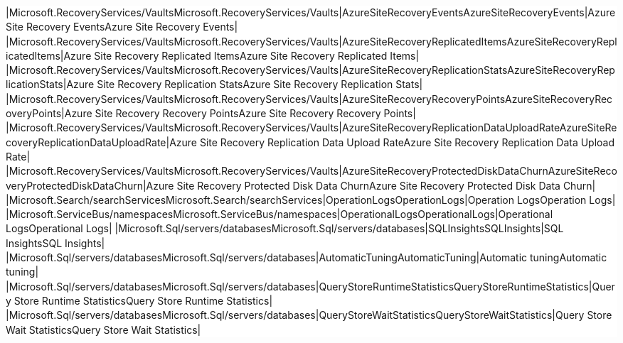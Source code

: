 |<span data-ttu-id="6818e-460">Microsoft.RecoveryServices/Vaults</span><span class="sxs-lookup"><span data-stu-id="6818e-460">Microsoft.RecoveryServices/Vaults</span></span>|<span data-ttu-id="6818e-461">AzureSiteRecoveryEvents</span><span class="sxs-lookup"><span data-stu-id="6818e-461">AzureSiteRecoveryEvents</span></span>|<span data-ttu-id="6818e-462">Azure Site Recovery Events</span><span class="sxs-lookup"><span data-stu-id="6818e-462">Azure Site Recovery Events</span></span>|
|<span data-ttu-id="6818e-463">Microsoft.RecoveryServices/Vaults</span><span class="sxs-lookup"><span data-stu-id="6818e-463">Microsoft.RecoveryServices/Vaults</span></span>|<span data-ttu-id="6818e-464">AzureSiteRecoveryReplicatedItems</span><span class="sxs-lookup"><span data-stu-id="6818e-464">AzureSiteRecoveryReplicatedItems</span></span>|<span data-ttu-id="6818e-465">Azure Site Recovery Replicated Items</span><span class="sxs-lookup"><span data-stu-id="6818e-465">Azure Site Recovery Replicated Items</span></span>|
|<span data-ttu-id="6818e-466">Microsoft.RecoveryServices/Vaults</span><span class="sxs-lookup"><span data-stu-id="6818e-466">Microsoft.RecoveryServices/Vaults</span></span>|<span data-ttu-id="6818e-467">AzureSiteRecoveryReplicationStats</span><span class="sxs-lookup"><span data-stu-id="6818e-467">AzureSiteRecoveryReplicationStats</span></span>|<span data-ttu-id="6818e-468">Azure Site Recovery Replication Stats</span><span class="sxs-lookup"><span data-stu-id="6818e-468">Azure Site Recovery Replication Stats</span></span>|
|<span data-ttu-id="6818e-469">Microsoft.RecoveryServices/Vaults</span><span class="sxs-lookup"><span data-stu-id="6818e-469">Microsoft.RecoveryServices/Vaults</span></span>|<span data-ttu-id="6818e-470">AzureSiteRecoveryRecoveryPoints</span><span class="sxs-lookup"><span data-stu-id="6818e-470">AzureSiteRecoveryRecoveryPoints</span></span>|<span data-ttu-id="6818e-471">Azure Site Recovery Recovery Points</span><span class="sxs-lookup"><span data-stu-id="6818e-471">Azure Site Recovery Recovery Points</span></span>|
|<span data-ttu-id="6818e-472">Microsoft.RecoveryServices/Vaults</span><span class="sxs-lookup"><span data-stu-id="6818e-472">Microsoft.RecoveryServices/Vaults</span></span>|<span data-ttu-id="6818e-473">AzureSiteRecoveryReplicationDataUploadRate</span><span class="sxs-lookup"><span data-stu-id="6818e-473">AzureSiteRecoveryReplicationDataUploadRate</span></span>|<span data-ttu-id="6818e-474">Azure Site Recovery Replication Data Upload Rate</span><span class="sxs-lookup"><span data-stu-id="6818e-474">Azure Site Recovery Replication Data Upload Rate</span></span>|
|<span data-ttu-id="6818e-475">Microsoft.RecoveryServices/Vaults</span><span class="sxs-lookup"><span data-stu-id="6818e-475">Microsoft.RecoveryServices/Vaults</span></span>|<span data-ttu-id="6818e-476">AzureSiteRecoveryProtectedDiskDataChurn</span><span class="sxs-lookup"><span data-stu-id="6818e-476">AzureSiteRecoveryProtectedDiskDataChurn</span></span>|<span data-ttu-id="6818e-477">Azure Site Recovery Protected Disk Data Churn</span><span class="sxs-lookup"><span data-stu-id="6818e-477">Azure Site Recovery Protected Disk Data Churn</span></span>|
|<span data-ttu-id="6818e-478">Microsoft.Search/searchServices</span><span class="sxs-lookup"><span data-stu-id="6818e-478">Microsoft.Search/searchServices</span></span>|<span data-ttu-id="6818e-479">OperationLogs</span><span class="sxs-lookup"><span data-stu-id="6818e-479">OperationLogs</span></span>|<span data-ttu-id="6818e-480">Operation Logs</span><span class="sxs-lookup"><span data-stu-id="6818e-480">Operation Logs</span></span>|
|<span data-ttu-id="6818e-481">Microsoft.ServiceBus/namespaces</span><span class="sxs-lookup"><span data-stu-id="6818e-481">Microsoft.ServiceBus/namespaces</span></span>|<span data-ttu-id="6818e-482">OperationalLogs</span><span class="sxs-lookup"><span data-stu-id="6818e-482">OperationalLogs</span></span>|<span data-ttu-id="6818e-483">Operational Logs</span><span class="sxs-lookup"><span data-stu-id="6818e-483">Operational Logs</span></span>|
|<span data-ttu-id="6818e-484">Microsoft.Sql/servers/databases</span><span class="sxs-lookup"><span data-stu-id="6818e-484">Microsoft.Sql/servers/databases</span></span>|<span data-ttu-id="6818e-485">SQLInsights</span><span class="sxs-lookup"><span data-stu-id="6818e-485">SQLInsights</span></span>|<span data-ttu-id="6818e-486">SQL Insights</span><span class="sxs-lookup"><span data-stu-id="6818e-486">SQL Insights</span></span>|
|<span data-ttu-id="6818e-487">Microsoft.Sql/servers/databases</span><span class="sxs-lookup"><span data-stu-id="6818e-487">Microsoft.Sql/servers/databases</span></span>|<span data-ttu-id="6818e-488">AutomaticTuning</span><span class="sxs-lookup"><span data-stu-id="6818e-488">AutomaticTuning</span></span>|<span data-ttu-id="6818e-489">Automatic tuning</span><span class="sxs-lookup"><span data-stu-id="6818e-489">Automatic tuning</span></span>|
|<span data-ttu-id="6818e-490">Microsoft.Sql/servers/databases</span><span class="sxs-lookup"><span data-stu-id="6818e-490">Microsoft.Sql/servers/databases</span></span>|<span data-ttu-id="6818e-491">QueryStoreRuntimeStatistics</span><span class="sxs-lookup"><span data-stu-id="6818e-491">QueryStoreRuntimeStatistics</span></span>|<span data-ttu-id="6818e-492">Query Store Runtime Statistics</span><span class="sxs-lookup"><span data-stu-id="6818e-492">Query Store Runtime Statistics</span></span>|
|<span data-ttu-id="6818e-493">Microsoft.Sql/servers/databases</span><span class="sxs-lookup"><span data-stu-id="6818e-493">Microsoft.Sql/servers/databases</span></span>|<span data-ttu-id="6818e-494">QueryStoreWaitStatistics</span><span class="sxs-lookup"><span data-stu-id="6818e-494">QueryStoreWaitStatistics</span></span>|<span data-ttu-id="6818e-495">Query Store Wait Statistics</span><span class="sxs-lookup"><span data-stu-id="6818e-495">Query Store Wait Statistics</span></span>|